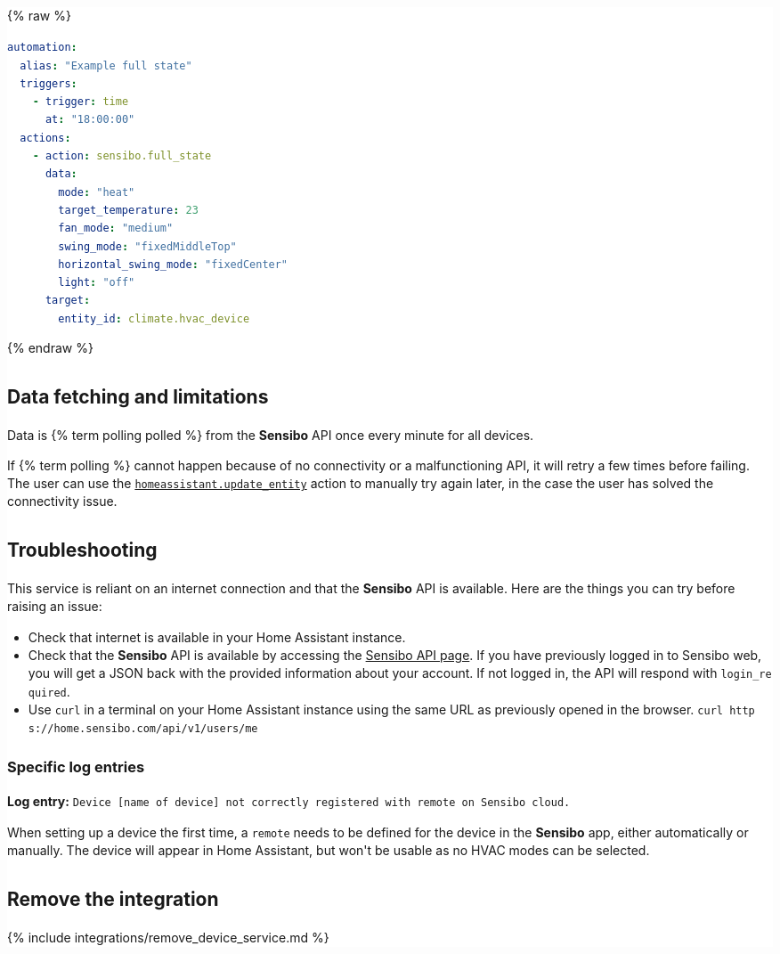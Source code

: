 {% raw %}

```yaml
automation:
  alias: "Example full state"
  triggers:
    - trigger: time
      at: "18:00:00"
  actions:
    - action: sensibo.full_state
      data:
        mode: "heat"
        target_temperature: 23
        fan_mode: "medium"
        swing_mode: "fixedMiddleTop"
        horizontal_swing_mode: "fixedCenter"
        light: "off"
      target:
        entity_id: climate.hvac_device
```

{% endraw %}

## Data fetching and limitations

Data is {% term polling polled %} from the **Sensibo** API once every minute for all devices.

If {% term polling %} cannot happen because of no connectivity or a malfunctioning API, it will retry a few times before failing.
The user can use the [`homeassistant.update_entity`](homeassistant#action-homeassistantupdate_entity) action to manually try again later, in the case the user has solved the connectivity issue.

## Troubleshooting

This service is reliant on an internet connection and that the **Sensibo** API is available. Here are the things you can try before raising an issue:

- Check that internet is available in your Home Assistant instance.
- Check that the **Sensibo** API is available by accessing the [Sensibo API page](https://home.sensibo.com/api/v1/users/me). If you have previously logged in to Sensibo web, you will get a JSON back with the provided information about your account. If not logged in, the API will respond with `login_required`.
- Use `curl` in a terminal on your Home Assistant instance using the same URL as previously opened in the browser. `curl https://home.sensibo.com/api/v1/users/me`

### Specific log entries

**Log entry:** `Device [name of device] not correctly registered with remote on Sensibo cloud.`

When setting up a device the first time, a `remote` needs to be defined for the device in the **Sensibo** app, either automatically or manually.
The device will appear in Home Assistant, but won't be usable as no HVAC modes can be selected.

## Remove the integration

{% include integrations/remove_device_service.md %}
